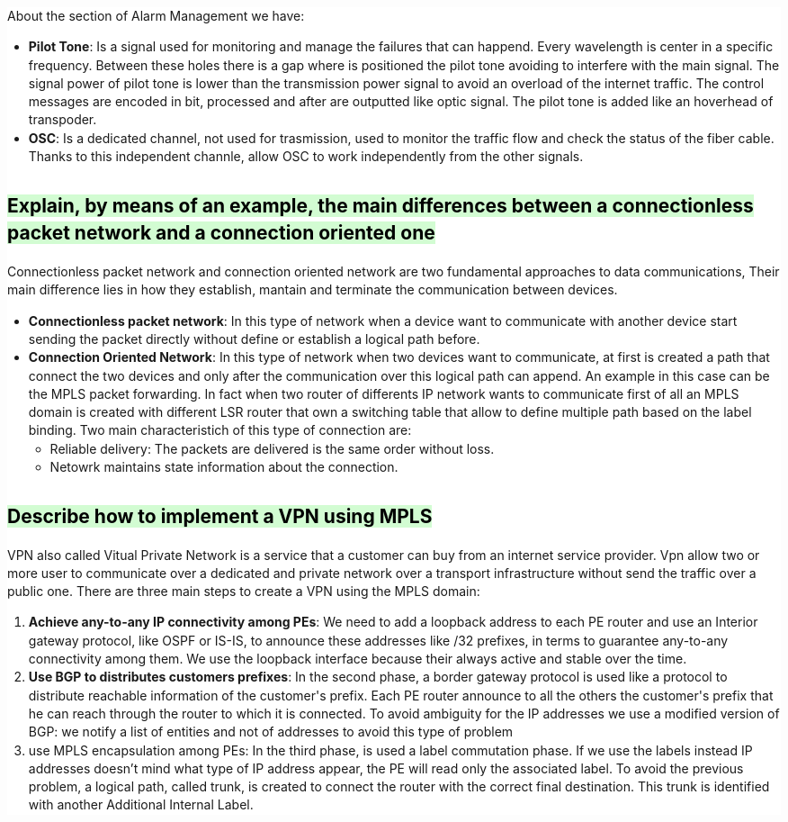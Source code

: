 About the section of Alarm Management we have:
- **Pilot Tone**: Is a signal used for monitoring and manage the failures that can happend. Every wavelength is center in a specific frequency. Between these holes there is a gap where is positioned the pilot tone avoiding to interfere with the main signal. The signal power of pilot tone is lower than the transmission power signal to avoid an overload of the internet traffic. The control messages are encoded in bit, processed and after are outputted like optic signal. The pilot tone is added like an hoverhead of transpoder.
- **OSC**: Is a dedicated channel, not used for trasmission, used to monitor the traffic flow and check the status of the fiber cable. Thanks to this independent channle, allow OSC to work independently from the other signals.


## <mark style="background: #BBFABBA6;">Explain, by means of an example, the main differences between a connectionless packet network and a connection oriented one</mark>

Connectionless packet network and connection oriented network are two fundamental approaches to data communications, Their main difference lies in how they establish, mantain and terminate the communication between devices.

- **Connectionless packet network**: In this type of network when a device want to communicate with another device start sending the packet directly without define or establish a logical path before. 
- **Connection Oriented Network**:  In this type of network when two devices want to communicate, at first is created a path that connect the two devices and only after the communication over this logical path can append. An example in this case can be the MPLS packet forwarding. In fact when two router of differents IP network wants to communicate first of all an MPLS domain is created with different LSR router that own a switching table that allow to define multiple path based on the label binding. Two main characteristich of this type of connection are:
	- Reliable delivery: The packets are delivered is the same order without loss.
	- Netowrk maintains state information about the connection.

## <mark style="background: #BBFABBA6;">Describe how to implement a VPN using MPLS</mark>

VPN also called Vitual Private Network is a service that a customer can buy from an internet service provider. Vpn allow two or more user to communicate over a dedicated and private network over a transport infrastructure without send the traffic over a public one. There are three main steps to create a VPN using the MPLS domain:

1. **Achieve any-to-any IP connectivity among PEs**: We need to add a loopback address to each PE router and use an Interior gateway protocol, like OSPF or IS-IS, to announce these addresses like /32 prefixes, in terms to guarantee any-to-any connectivity among them. We use the loopback interface because their always active and stable over the time.
2. **Use BGP to distributes customers prefixes**: In the second phase, a border gateway protocol is used like a protocol to distribute reachable information of the customer's prefix. Each PE router announce to all the others the customer's prefix that he can reach through the router to which it is connected. To avoid ambiguity for the IP addresses we use a modified version of BGP: we notify a list of entities and not of addresses to avoid this type of problem
3. use MPLS encapsulation among PEs: In the third phase, is used a label commutation phase. If we use the labels instead IP addresses doesn’t mind what type of IP address appear, the PE will read only the associated label. To avoid the previous problem, a logical path, called trunk, is created to connect the router with the correct final destination. This trunk is identified with another Additional Internal Label.
